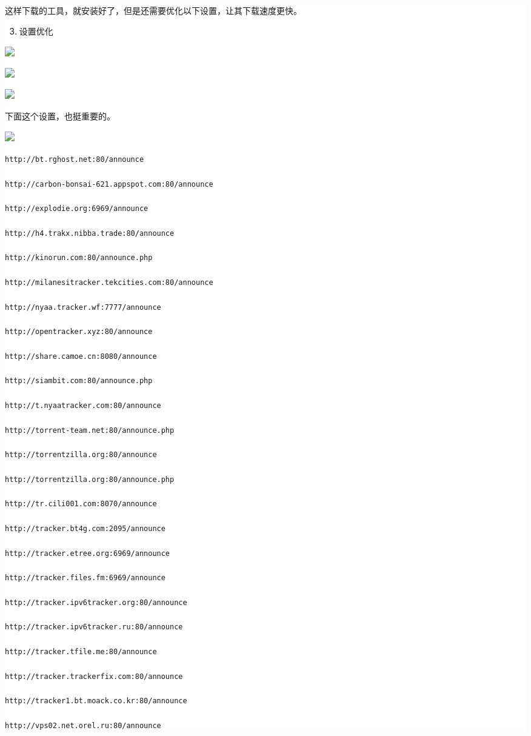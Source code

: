 这样下载的工具，就安装好了，但是还需要优化以下设置，让其下载速度更快。

3. 设置优化

![](https://scdxxm.oss-cn-shanghai.aliyuncs.com/img/种子软件设置.png)



![](https://scdxxm.oss-cn-shanghai.aliyuncs.com/img/种子软件设置1.png)



![](https://scdxxm.oss-cn-shanghai.aliyuncs.com/img/种子软件设置2.png)

下面这个设置，也挺重要的。

![](https://scdxxm.oss-cn-shanghai.aliyuncs.com/img/种子软件设置3.png)

```
http://bt.rghost.net:80/announce

http://carbon-bonsai-621.appspot.com:80/announce

http://explodie.org:6969/announce

http://h4.trakx.nibba.trade:80/announce

http://kinorun.com:80/announce.php

http://milanesitracker.tekcities.com:80/announce

http://nyaa.tracker.wf:7777/announce

http://opentracker.xyz:80/announce

http://share.camoe.cn:8080/announce

http://siambit.com:80/announce.php

http://t.nyaatracker.com:80/announce

http://torrent-team.net:80/announce.php

http://torrentzilla.org:80/announce

http://torrentzilla.org:80/announce.php

http://tr.cili001.com:8070/announce

http://tracker.bt4g.com:2095/announce

http://tracker.etree.org:6969/announce

http://tracker.files.fm:6969/announce

http://tracker.ipv6tracker.org:80/announce

http://tracker.ipv6tracker.ru:80/announce

http://tracker.tfile.me:80/announce

http://tracker.trackerfix.com:80/announce

http://tracker1.bt.moack.co.kr:80/announce

http://vps02.net.orel.ru:80/announce
```